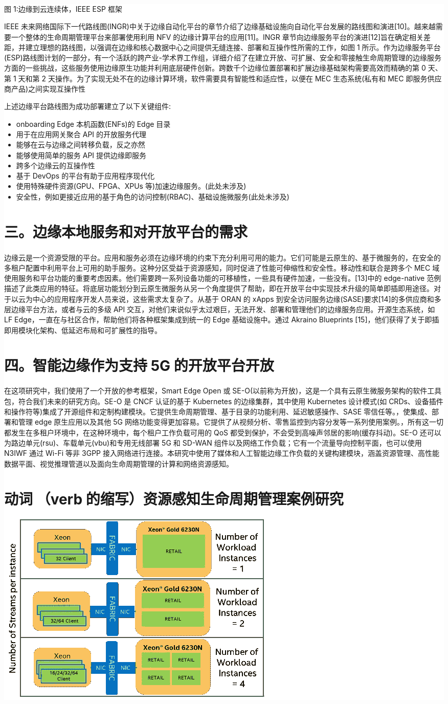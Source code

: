 图 1:边缘到云连续体，IEEE ESP 框架

IEEE 未来网络国际下一代路线图(INGR)中关于边缘自动化平台的章节介绍了边缘基础设施向自动化平台发展的路线图和演进[10]。越来越需要一个整体的生命周期管理平台来部署使用利用 NFV 的边缘计算平台的应用[11]。INGR 章节向边缘服务平台的演进[12]旨在确定相关差距，并建立理想的路线图，以强调在边缘和核心数据中心之间提供无缝连接、部署和互操作性所需的工作，如图 1 所示。作为边缘服务平台(ESP)路线图计划的一部分，有一个活跃的跨产业-学术界工作组，详细介绍了在建立开放、可扩展、安全和零接触生命周期管理的边缘服务方面的一些挑战，这些服务使用边缘原生功能并利用底层硬件创新。跨数千个边缘位置部署和扩展边缘基础架构需要高效而精确的第 0 天、第 1 天和第 2 天操作。为了实现无处不在的边缘计算环境，软件需要具有智能性和适应性，以便在 MEC 生态系统(私有和 MEC 即服务供应商产品)之间实现互操作性

上述边缘平台路线图为成功部署建立了以下关键组件:

*   onboarding Edge 本机函数(ENFs)的 Edge 目录
*   用于在应用网关聚合 API 的开放服务代理
*   能够在云与边缘之间转移负载，反之亦然
*   能够使用简单的服务 API 提供边缘即服务
*   跨多个边缘云的互操作性
*   基于 DevOps 的平台有助于应用程序现代化
*   使用特殊硬件资源(GPU、FPGA、XPUs 等)加速边缘服务。(此处未涉及)
*   安全性，例如更接近应用的基于角色的访问控制(RBAC)、基础设施微服务(此处未涉及)

# 三。边缘本地服务和对开放平台的需求

边缘云是一个资源受限的平台。应用和服务必须在边缘环境的约束下充分利用可用的能力。它们可能是云原生的、基于微服务的，在安全的多租户配置中利用平台上可用的助手服务。这种分区受益于资源感知，同时促进了性能可伸缩性和安全性。移动性和联合是跨多个 MEC 域使用服务和平台功能的重要考虑因素。他们需要跨一系列设备功能的可移植性，一些具有硬件加速，一些没有。[13]中的 edge-native 范例描述了此类应用的特征。将底层功能划分到云原生微服务从另一个角度提供了帮助，即在开放平台中实现技术升级的简单即插即用途径。对于以云为中心的应用程序开发人员来说，这些需求太复杂了。从基于 ORAN 的 xApps 到安全访问服务边缘(SASE)要求[14]的多供应商和多层边缘平台方法，或者与云的多级 API 交互，对他们来说似乎太过艰巨，无法开发、部署和管理他们的边缘服务应用。开源生态系统，如 LF Edge，一直在与社区合作，帮助他们将各种框架集成到统一的 Edge 基础设施中。通过 Akraino Blueprints [15]，他们获得了关于即插即用模块化架构、低延迟布局和可扩展性的指导。

# 四。智能边缘作为支持 5G 的开放平台开放

在这项研究中，我们使用了一个开放的参考框架，Smart Edge Open 或 SE-O(以前称为开放)，这是一个具有云原生微服务架构的软件工具包，符合我们未来的研究方向。SE-O 是 CNCF 认证的基于 Kubernetes 的边缘集群，其中使用 Kubernetes 设计模式(如 CRDs、设备插件和操作符等)集成了开源组件和定制构建模块。它提供生命周期管理、基于目录的功能利用、延迟敏感操作、SASE 零信任等。，使集成、部署和管理 edge 原生应用以及其他 5G 网络功能变得更加容易。它提供了从视频分析、零售监控到内容分发等一系列使用案例。，所有这一切都发生在多租户环境中，在这种环境中，每个租户工作负载可用的 QoS 都受到保护，不会受到高噪声邻居的影响(缓存抖动)。SE-O 还可以为路边单元(rsu)、车载单元(vbu)和专用无线部署 5G 和 SD-WAN 组件以及网络工作负载；它有一个流量导向控制平面，也可以使用 N3IWF 通过 Wi-Fi 等非 3GPP 接入网络进行连接。本研究中使用了媒体和人工智能边缘工作负载的关键构建模块，涵盖资源管理、高性能数据平面、视觉推理管道以及面向生命周期管理的计算和网络资源感知。

# 动词 （verb 的缩写）资源感知生命周期管理案例研究

![](img/a717224d3d30cb9e5ac2c5b6f48d5d7b.png)
